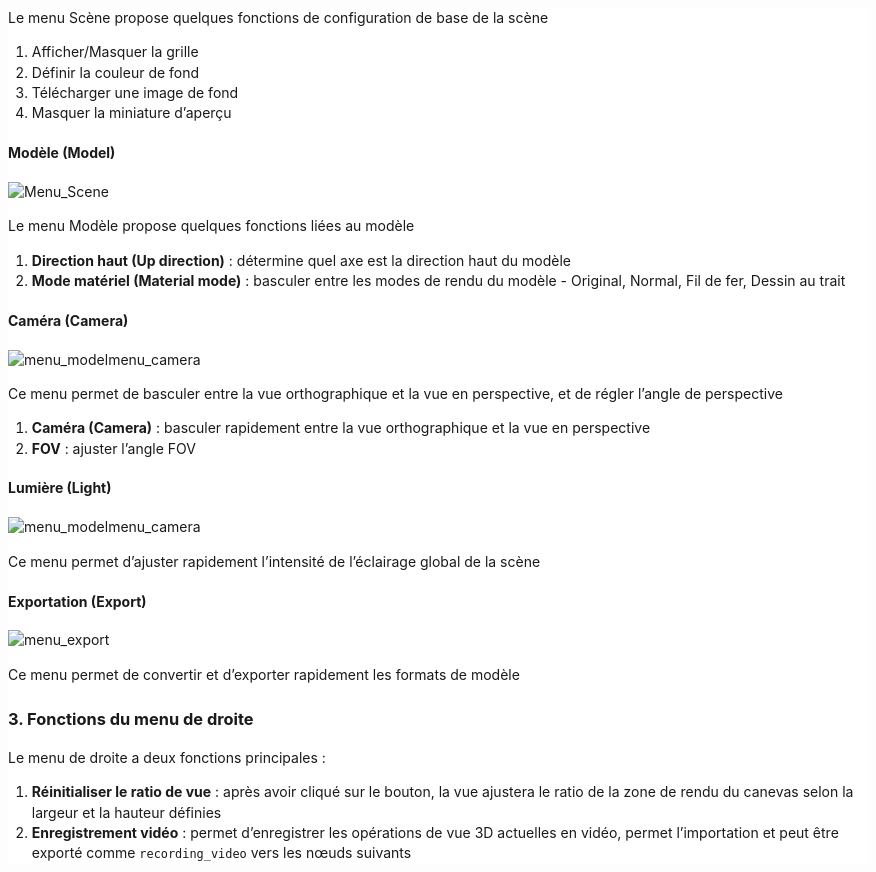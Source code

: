 Le menu Scène propose quelques fonctions de configuration de base de la scène

1. Afficher/Masquer la grille
2. Définir la couleur de fond
3. Télécharger une image de fond
4. Masquer la miniature d’aperçu

#### Modèle (Model)

![Menu_Scene](../Load3D/asset/menu_model.webp)

Le menu Modèle propose quelques fonctions liées au modèle

1. **Direction haut (Up direction)** : détermine quel axe est la direction haut du modèle
2. **Mode matériel (Material mode)** : basculer entre les modes de rendu du modèle - Original, Normal, Fil de fer, Dessin au trait

#### Caméra (Camera)

![menu_modelmenu_camera](../Load3D/asset/menu_camera.webp)

Ce menu permet de basculer entre la vue orthographique et la vue en perspective, et de régler l’angle de perspective

1. **Caméra (Camera)** : basculer rapidement entre la vue orthographique et la vue en perspective
2. **FOV** : ajuster l’angle FOV

#### Lumière (Light)

![menu_modelmenu_camera](../Load3D/asset/menu_light.webp)

Ce menu permet d’ajuster rapidement l’intensité de l’éclairage global de la scène

#### Exportation (Export)

![menu_export](../Load3D/asset/menu_export.webp)

Ce menu permet de convertir et d’exporter rapidement les formats de modèle

### 3. Fonctions du menu de droite

<video controls width="640" height="360">
  <source src="../Load3D/asset/recording.mp4" type="video/mp4">
  Votre navigateur ne prend pas en charge la lecture vidéo.
</video>

Le menu de droite a deux fonctions principales :

1. **Réinitialiser le ratio de vue** : après avoir cliqué sur le bouton, la vue ajustera le ratio de la zone de rendu du canevas selon la largeur et la hauteur définies
2. **Enregistrement vidéo** : permet d’enregistrer les opérations de vue 3D actuelles en vidéo, permet l’importation et peut être exporté comme `recording_video` vers les nœuds suivants
